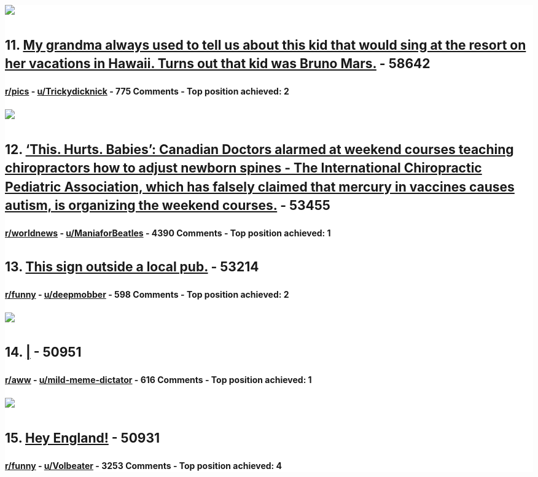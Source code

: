 <a href="https://i.redd.it/avzp89zk72831.jpg"><img src="https://b.thumbs.redditmedia.com/IbHWqWoL0lCzxbfkXTRzRp9HAM6E99CrYH_Jfg6ZaIk.jpg"></img></a>

## 11. [My grandma always used to tell us about this kid that would sing at the resort on her vacations in Hawaii. Turns out that kid was Bruno Mars.](http://reddit.com/r/pics/comments/c8q6nd/my_grandma_always_used_to_tell_us_about_this_kid/) - 58642
#### [r/pics](http://reddit.com/r/pics) - [u/Trickydicknick](http://reddit.com/u/Trickydicknick) - 775 Comments - Top position achieved: 2

<a href="https://i.imgur.com/bfT8sMb.jpg"><img src="https://b.thumbs.redditmedia.com/DOG3Kymi4185KL7W5gvw39QuazHjXvms4OFcx4pxNpA.jpg"></img></a>

## 12. [‘This. Hurts. Babies’: Canadian Doctors alarmed at weekend courses teaching chiropractors how to adjust newborn spines - The International Chiropractic Pediatric Association, which has falsely claimed that mercury in vaccines causes autism, is organizing the weekend courses.](http://reddit.com/r/worldnews/comments/c8ms65/this_hurts_babies_canadian_doctors_alarmed_at/) - 53455
#### [r/worldnews](http://reddit.com/r/worldnews) - [u/ManiaforBeatles](http://reddit.com/u/ManiaforBeatles) - 4390 Comments - Top position achieved: 1

## 13. [This sign outside a local pub.](http://reddit.com/r/funny/comments/c8pdf2/this_sign_outside_a_local_pub/) - 53214
#### [r/funny](http://reddit.com/r/funny) - [u/deepmobber](http://reddit.com/u/deepmobber) - 598 Comments - Top position achieved: 2

<a href="https://i.redd.it/tqe3r6i0w3831.jpg"><img src="https://b.thumbs.redditmedia.com/OGaiLO8sHiDz8bVu8pK2IMrK_2Quxrjs7XMo_iiMWGY.jpg"></img></a>

## 14. [|](http://reddit.com/r/aww/comments/c8sxuc/_/) - 50951
#### [r/aww](http://reddit.com/r/aww) - [u/mild-meme-dictator](http://reddit.com/u/mild-meme-dictator) - 616 Comments - Top position achieved: 1

<a href="https://gfycat.com/scientificrespectfulhuman"><img src="https://a.thumbs.redditmedia.com/z-on5nKkwYHmwxqM3maT33_xwZIbrNInwArKd-pEmv0.jpg"></img></a>

## 15. [Hey England!](http://reddit.com/r/funny/comments/c8teeu/hey_england/) - 50931
#### [r/funny](http://reddit.com/r/funny) - [u/Volbeater](http://reddit.com/u/Volbeater) - 3253 Comments - Top position achieved: 4
